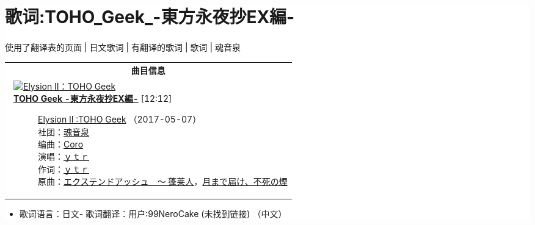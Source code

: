# 歌词:TOHO_Geek_-東方永夜抄EX編-



使用了翻译表的页面 | 日文歌词 | 有翻译的歌词 | 歌词 | 魂音泉


<table><tbody><tr><th colspan="2">曲目信息</th></tr><tr><td colspan="2" style="padding-left: 1em;"><div class="floatright"><a href="./文件-Elysion_II：TOHO_Geek封面.jpg.md" class="image" title="Elysion II：TOHO Geek"><img alt="Elysion II：TOHO Geek" src="https://upload.thwiki.cc/thumb/0/09/Elysion_II%EF%BC%9ATOHO_Geek%E5%B0%81%E9%9D%A2.jpg/200px-Elysion_II%EF%BC%9ATOHO_Geek%E5%B0%81%E9%9D%A2.jpg" decoding="async" loading="lazy" width="200" height="200" srcset="https://upload.thwiki.cc/thumb/0/09/Elysion_II%EF%BC%9ATOHO_Geek%E5%B0%81%E9%9D%A2.jpg/300px-Elysion_II%EF%BC%9ATOHO_Geek%E5%B0%81%E9%9D%A2.jpg 1.5x, https://upload.thwiki.cc/thumb/0/09/Elysion_II%EF%BC%9ATOHO_Geek%E5%B0%81%E9%9D%A2.jpg/400px-Elysion_II%EF%BC%9ATOHO_Geek%E5%B0%81%E9%9D%A2.jpg 2x" data-file-width="1488" data-file-height="1488"></a></div><b><a href="/Elysion_II%EF%BC%9ATOHO_Geek#6" title="Elysion II：TOHO Geek">TOHO Geek -東方永夜抄EX編-</a></b> &#91;12:12&#93;<dl><dd><a href="./Elysion_II：TOHO_Geek.md" title="Elysion II：TOHO Geek">Elysion II :TOHO Geek</a> （2017-05-07）<br>社团：<a href="./魂音泉.md" title="魂音泉">魂音泉</a><br>编曲：<a href="./Coro.md" title="Coro">Coro</a><br>演唱：<a href="./ｙｔｒ.md" title="ｙｔｒ">ｙｔｒ</a><br>作词：<a href="./ｙｔｒ.md" title="ｙｔｒ">ｙｔｒ</a><br>原曲：<a href="./Extend_Ash_～_蓬莱人.md" title="Extend Ash ～ 蓬莱人" unred="">エクステンドアッシュ　～ 蓬莱人</a>，<a href="./飘上月球，不死之烟.md" title="飘上月球，不死之烟" unred="">月まで届け、不死の煙</a><br></dd></dl></td></tr></tbody></table>

- 歌词语言：日文- 歌词翻译：用户:99NeroCake (未找到链接) （中文）

  
  

  


